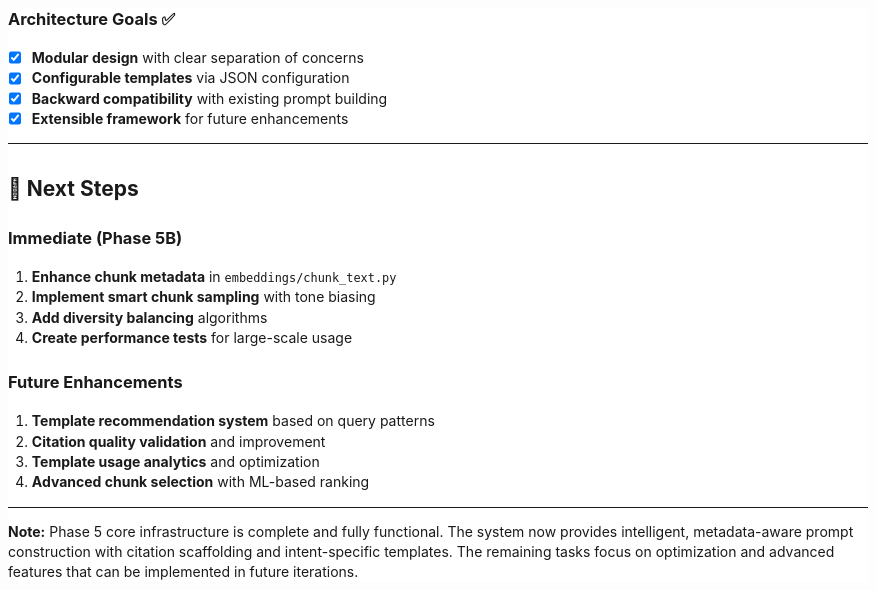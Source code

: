 ### **Architecture Goals** ✅
- [x] **Modular design** with clear separation of concerns
- [x] **Configurable templates** via JSON configuration
- [x] **Backward compatibility** with existing prompt building
- [x] **Extensible framework** for future enhancements

---

## 🚀 **Next Steps**

### **Immediate (Phase 5B)**
1. **Enhance chunk metadata** in `embeddings/chunk_text.py`
2. **Implement smart chunk sampling** with tone biasing
3. **Add diversity balancing** algorithms
4. **Create performance tests** for large-scale usage

### **Future Enhancements**
1. **Template recommendation system** based on query patterns
2. **Citation quality validation** and improvement
3. **Template usage analytics** and optimization
4. **Advanced chunk selection** with ML-based ranking

---

**Note:** Phase 5 core infrastructure is complete and fully functional. The system now provides intelligent, metadata-aware prompt construction with citation scaffolding and intent-specific templates. The remaining tasks focus on optimization and advanced features that can be implemented in future iterations. 